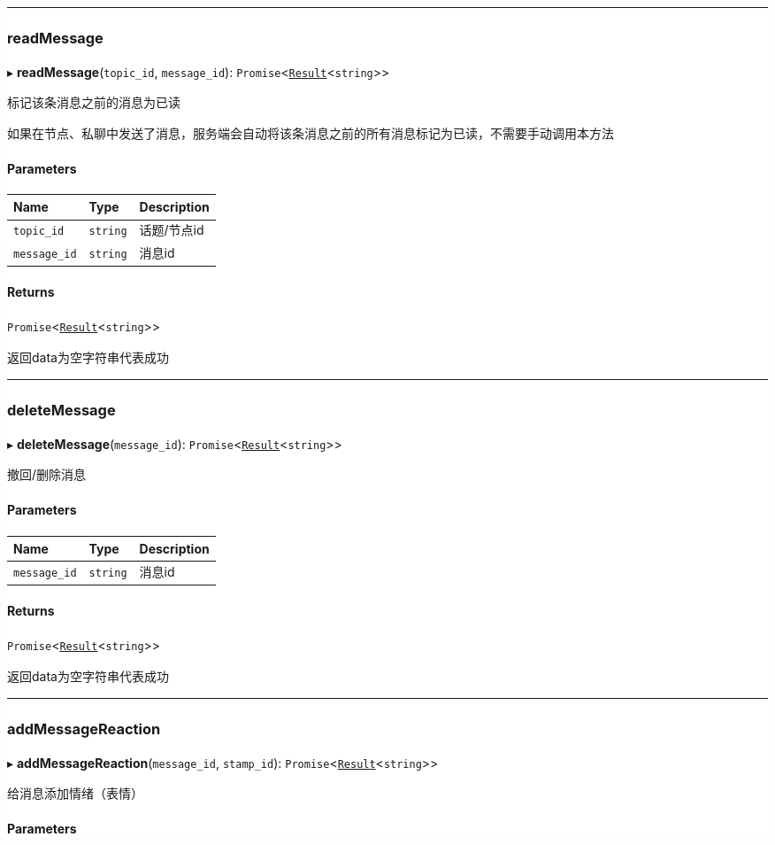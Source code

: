 ___

### readMessage

▸ **readMessage**(`topic_id`, `message_id`): `Promise`<[`Result`](./api/interfaces/Result.md)<`string`\>\>

标记该条消息之前的消息为已读

如果在节点、私聊中发送了消息，服务端会自动将该条消息之前的所有消息标记为已读，不需要手动调用本方法

#### Parameters

| Name | Type | Description |
| :------ | :------ | :------ |
| `topic_id` | `string` | 话题/节点id |
| `message_id` | `string` | 消息id |

#### Returns

`Promise`<[`Result`](./api/interfaces/Result.md)<`string`\>\>

返回data为空字符串代表成功

___

### deleteMessage

▸ **deleteMessage**(`message_id`): `Promise`<[`Result`](./api/interfaces/Result.md)<`string`\>\>

撤回/删除消息

#### Parameters

| Name | Type | Description |
| :------ | :------ | :------ |
| `message_id` | `string` | 消息id |

#### Returns

`Promise`<[`Result`](./api/interfaces/Result.md)<`string`\>\>

返回data为空字符串代表成功

___

### addMessageReaction

▸ **addMessageReaction**(`message_id`, `stamp_id`): `Promise`<[`Result`](./api/interfaces/Result.md)<`string`\>\>

给消息添加情绪（表情）

#### Parameters
